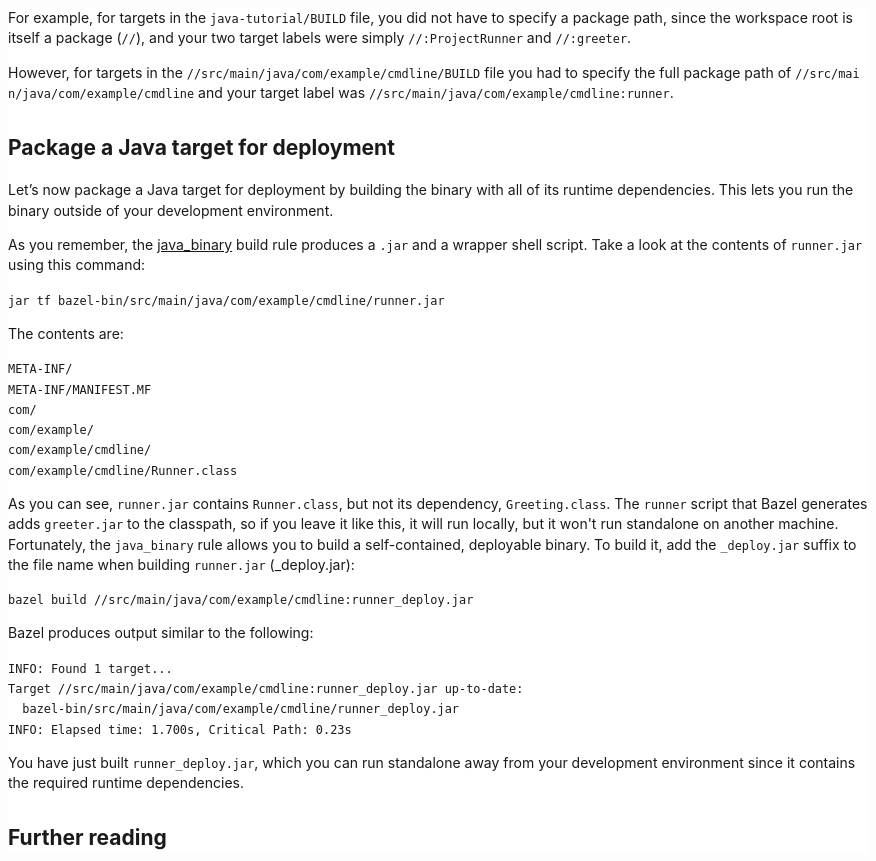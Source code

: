 For example, for targets in the `java-tutorial/BUILD` file, you did not have to
specify a package path, since the workspace root is itself a package (`//`), and
your two target labels were simply `//:ProjectRunner` and `//:greeter`.

However, for targets in the `//src/main/java/com/example/cmdline/BUILD` file you
had to specify the full package path of `//src/main/java/com/example/cmdline`
and your target label was `//src/main/java/com/example/cmdline:runner`.

## Package a Java target for deployment

Let’s now package a Java target for deployment by building the binary with all
of its runtime dependencies. This lets you run the binary outside of your
development environment.

As you remember, the [java_binary](../be/java.html#java_binary) build rule
produces a `.jar` and a wrapper shell script. Take a look at the contents of
`runner.jar` using this command:

```
jar tf bazel-bin/src/main/java/com/example/cmdline/runner.jar
```

The contents are:

```
META-INF/
META-INF/MANIFEST.MF
com/
com/example/
com/example/cmdline/
com/example/cmdline/Runner.class
```
As you can see, `runner.jar` contains `Runner.class`, but not its dependency,
`Greeting.class`. The `runner` script that Bazel generates adds `greeter.jar`
to the classpath, so if you leave it like this, it will run locally, but it
won't run standalone on another machine. Fortunately, the `java_binary` rule
allows you to build a self-contained, deployable binary. To build it, add the
`_deploy.jar` suffix to the file name when building `runner.jar`
(<target-name>_deploy.jar):

```
bazel build //src/main/java/com/example/cmdline:runner_deploy.jar
```

Bazel produces output similar to the following:

```
INFO: Found 1 target...
Target //src/main/java/com/example/cmdline:runner_deploy.jar up-to-date:
  bazel-bin/src/main/java/com/example/cmdline/runner_deploy.jar
INFO: Elapsed time: 1.700s, Critical Path: 0.23s
```
You have just built `runner_deploy.jar`, which you can run standalone away from
your development environment since it contains the required runtime
dependencies.

## Further reading
